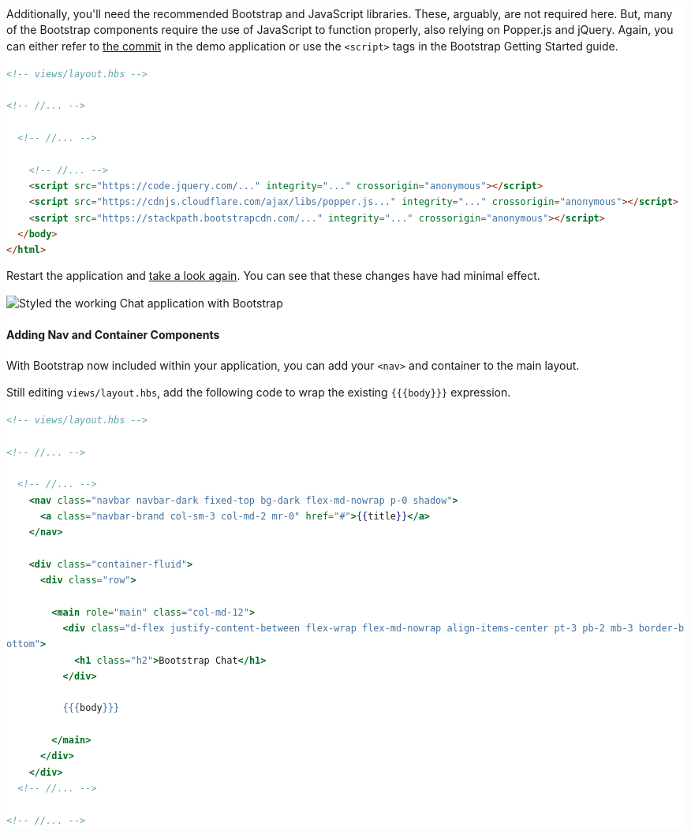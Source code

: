 Additionally, you'll need the recommended Bootstrap and JavaScript libraries. These, arguably, are not required here. But, many of the Bootstrap components require the use of JavaScript to function properly, also relying on Popper.js and jQuery. Again, you can either refer to [the commit](https://github.com/nexmo-community/bootstrap-styled-nexmo-chat/pull/1/commits/502ce05cc9e4869596e28a71119558f0aff7e4f8) in the demo application or use the `<script>` tags in the Bootstrap Getting Started guide.

```html
<!-- views/layout.hbs -->

<!-- //... -->

  <!-- //... -->
  
    <!-- //... -->
    <script src="https://code.jquery.com/..." integrity="..." crossorigin="anonymous"></script>
    <script src="https://cdnjs.cloudflare.com/ajax/libs/popper.js..." integrity="..." crossorigin="anonymous"></script>
    <script src="https://stackpath.bootstrapcdn.com/..." integrity="..." crossorigin="anonymous"></script>
  </body>
</html>
```

Restart the application and [take a look again](http://localhost:3000). You can see that these changes have had minimal effect.

![Styled the working Chat application with Bootstrap](/content/blog/create-a-simple-messaging-ui-with-bootstrap/4.png "Styled the working Chat application with Bootstrap")

#### Adding Nav and Container Components

With Bootstrap now included within your application, you can add your `<nav>` and container to the main layout.

Still editing `views/layout.hbs`, add the following code to wrap the existing `{{{body}}}` expression.

```handlebars
<!-- views/layout.hbs -->

<!-- //... -->

  <!-- //... -->
    <nav class="navbar navbar-dark fixed-top bg-dark flex-md-nowrap p-0 shadow">
      <a class="navbar-brand col-sm-3 col-md-2 mr-0" href="#">{{title}}</a>
    </nav>

    <div class="container-fluid">
      <div class="row">

        <main role="main" class="col-md-12">
          <div class="d-flex justify-content-between flex-wrap flex-md-nowrap align-items-center pt-3 pb-2 mb-3 border-bottom">
            <h1 class="h2">Bootstrap Chat</h1>
          </div>

          {{{body}}}

        </main>
      </div>
    </div>
  <!-- //... -->

<!-- //... -->
```
